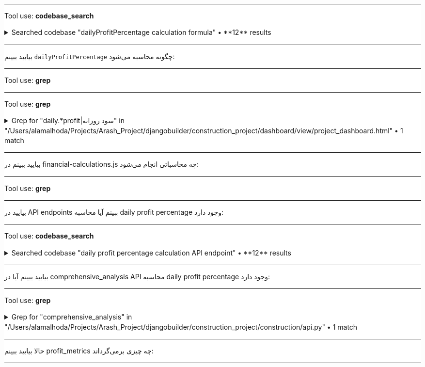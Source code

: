 
---

Tool use: **codebase_search**

<details><summary>Searched codebase "dailyProfitPercentage calculation formula" • **12** results</summary></details>

---

بیایید ببینم `dailyProfitPercentage` چگونه محاسبه می‌شود:


---

Tool use: **grep**

---

Tool use: **grep**

<details><summary>Grep for "daily.*profit|سود روزانه" in "/Users/alamalhoda/Projects/Arash_Project/djangobuilder/construction_project/dashboard/view/project_dashboard.html" • 1 match</summary></details>

---

بیایید ببینم در financial-calculations.js چه محاسباتی انجام می‌شود:


---

Tool use: **grep**

---

بیایید در API endpoints ببینم آیا محاسبه daily profit percentage وجود دارد:


---

Tool use: **codebase_search**

<details><summary>Searched codebase "daily profit percentage calculation API endpoint" • **12** results</summary></details>

---

بیایید ببینم آیا در comprehensive_analysis API محاسبه daily profit percentage وجود دارد:


---

Tool use: **grep**

<details><summary>Grep for "comprehensive_analysis" in "/Users/alamalhoda/Projects/Arash_Project/djangobuilder/construction_project/construction/api.py" • 1 match</summary></details>

---

حالا بیایید ببینم profit_metrics چه چیزی برمی‌گرداند:


---